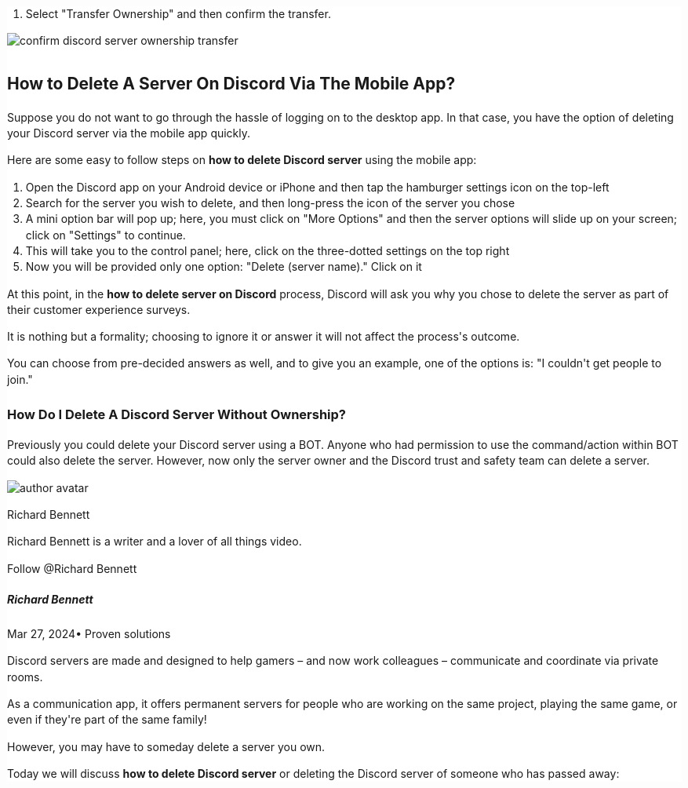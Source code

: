 1. Select "Transfer Ownership" and then confirm the transfer.

![confirm discord server ownership transfer](https://images.wondershare.com/filmora/article-images/confirm-transfer-ownership.jpg)

## How to Delete A Server On Discord Via The Mobile App?

Suppose you do not want to go through the hassle of logging on to the desktop app. In that case, you have the option of deleting your Discord server via the mobile app quickly.

Here are some easy to follow steps on **how to delete Discord server** using the mobile app:

1. Open the Discord app on your Android device or iPhone and then tap the hamburger settings icon on the top-left
2. Search for the server you wish to delete, and then long-press the icon of the server you chose
3. A mini option bar will pop up; here, you must click on "More Options" and then the server options will slide up on your screen; click on "Settings" to continue.
4. This will take you to the control panel; here, click on the three-dotted settings on the top right
5. Now you will be provided only one option: "Delete (server name)." Click on it

At this point, in the **how to delete server on Discord** process, Discord will ask you why you chose to delete the server as part of their customer experience surveys.

It is nothing but a formality; choosing to ignore it or answer it will not affect the process's outcome.

You can choose from pre-decided answers as well, and to give you an example, one of the options is: "I couldn't get people to join."

### How Do I Delete A Discord Server Without Ownership?

Previously you could delete your Discord server using a BOT. Anyone who had permission to use the command/action within BOT could also delete the server. However, now only the server owner and the Discord trust and safety team can delete a server.

![author avatar](https://images.wondershare.com/filmora/article-images/richard-bennett.jpg)

Richard Bennett

Richard Bennett is a writer and a lover of all things video.

Follow @Richard Bennett

##### Richard Bennett

 Mar 27, 2024• Proven solutions

Discord servers are made and designed to help gamers – and now work colleagues – communicate and coordinate via private rooms.

As a communication app, it offers permanent servers for people who are working on the same project, playing the same game, or even if they're part of the same family!

However, you may have to someday delete a server you own.

Today we will discuss **how to delete Discord server** or deleting the Discord server of someone who has passed away:
